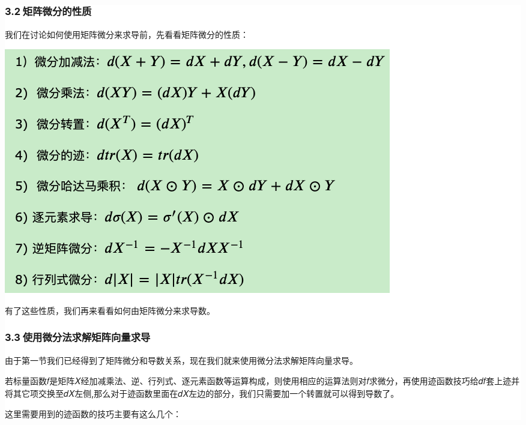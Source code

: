 ### 3.2 矩阵微分的性质

我们在讨论如何使用矩阵微分来求导前，先看看矩阵微分的性质：

![](imgs/17.png)

有了这些性质，我们再来看看如何由矩阵微分来求导数。



### 3.3 使用微分法求解矩阵向量求导

由于第一节我们已经得到了矩阵微分和导数关系，现在我们就来使用微分法求解矩阵向量求导。

若标量函数𝑓是矩阵𝑋经加减乘法、逆、行列式、逐元素函数等运算构成，则使用相应的运算法则对𝑓求微分，再使用迹函数技巧给𝑑𝑓套上迹并将其它项交换至𝑑𝑋左侧,那么对于迹函数里面在𝑑𝑋左边的部分，我们只需要加一个转置就可以得到导数了。

这里需要用到的迹函数的技巧主要有这么几个：
